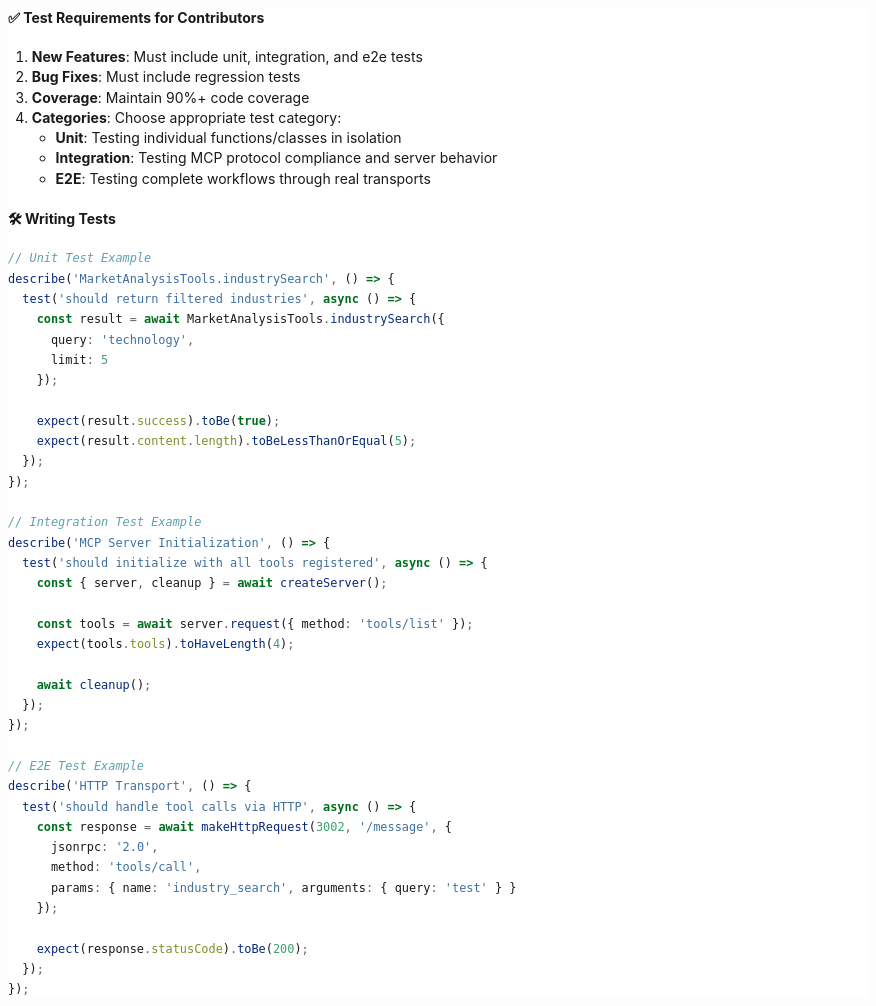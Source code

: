 
#### ✅ Test Requirements for Contributors

1. **New Features**: Must include unit, integration, and e2e tests
2. **Bug Fixes**: Must include regression tests
3. **Coverage**: Maintain 90%+ code coverage
4. **Categories**: Choose appropriate test category:
   - **Unit**: Testing individual functions/classes in isolation
   - **Integration**: Testing MCP protocol compliance and server behavior
   - **E2E**: Testing complete workflows through real transports

#### 🛠️ Writing Tests

```typescript
// Unit Test Example
describe('MarketAnalysisTools.industrySearch', () => {
  test('should return filtered industries', async () => {
    const result = await MarketAnalysisTools.industrySearch({
      query: 'technology',
      limit: 5
    });
    
    expect(result.success).toBe(true);
    expect(result.content.length).toBeLessThanOrEqual(5);
  });
});

// Integration Test Example  
describe('MCP Server Initialization', () => {
  test('should initialize with all tools registered', async () => {
    const { server, cleanup } = await createServer();
    
    const tools = await server.request({ method: 'tools/list' });
    expect(tools.tools).toHaveLength(4);
    
    await cleanup();
  });
});

// E2E Test Example
describe('HTTP Transport', () => {
  test('should handle tool calls via HTTP', async () => {
    const response = await makeHttpRequest(3002, '/message', {
      jsonrpc: '2.0',
      method: 'tools/call',
      params: { name: 'industry_search', arguments: { query: 'test' } }
    });
    
    expect(response.statusCode).toBe(200);
  });
});
```
